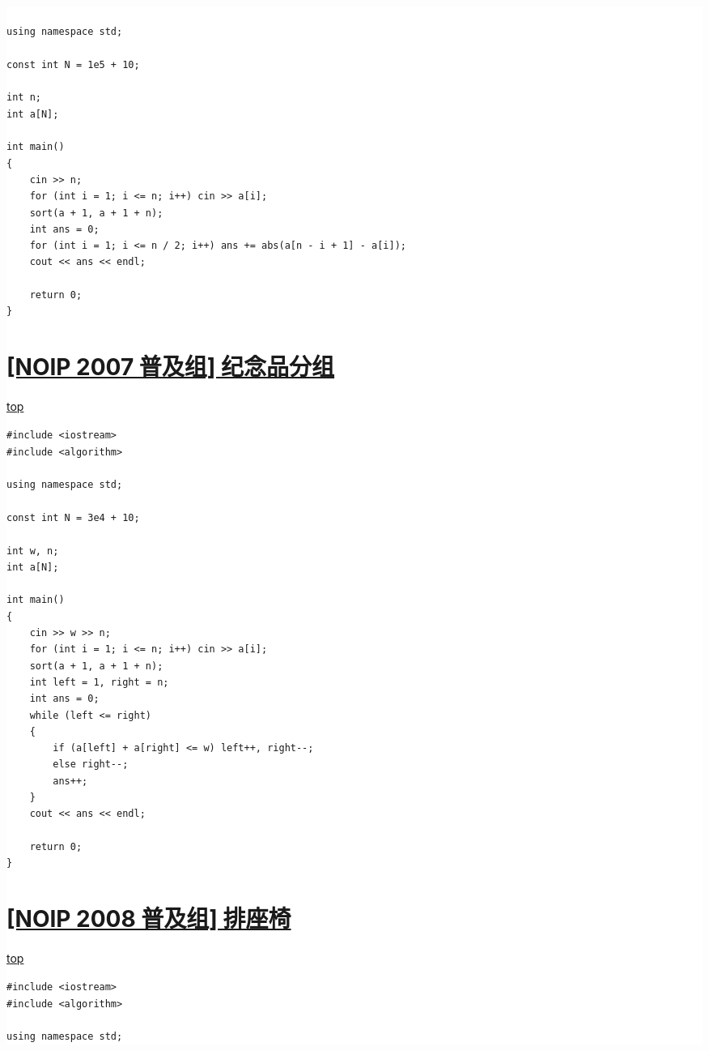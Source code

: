 ```

using namespace std;

const int N = 1e5 + 10;

int n;
int a[N];

int main()
{
	cin >> n;
	for (int i = 1; i <= n; i++) cin >> a[i];
	sort(a + 1, a + 1 + n);
	int ans = 0;
	for (int i = 1; i <= n / 2; i++) ans += abs(a[n - i + 1] - a[i]);
	cout << ans << endl;

	return 0;
}
```
# [[NOIP 2007 普及组] 纪念品分组](https://www.luogu.com.cn/problem/P1094)
[top](#基础算法)
```
#include <iostream>
#include <algorithm>

using namespace std;

const int N = 3e4 + 10;

int w, n;
int a[N];

int main()
{
	cin >> w >> n;
	for (int i = 1; i <= n; i++) cin >> a[i];
	sort(a + 1, a + 1 + n);
	int left = 1, right = n;
	int ans = 0;
	while (left <= right)
	{
		if (a[left] + a[right] <= w) left++, right--;
		else right--;
		ans++;
	}
	cout << ans << endl;

	return 0;
}
```
# [[NOIP 2008 普及组] 排座椅](https://www.luogu.com.cn/problem/P1056)
[top](#基础算法)
```
#include <iostream>
#include <algorithm>

using namespace std;
```